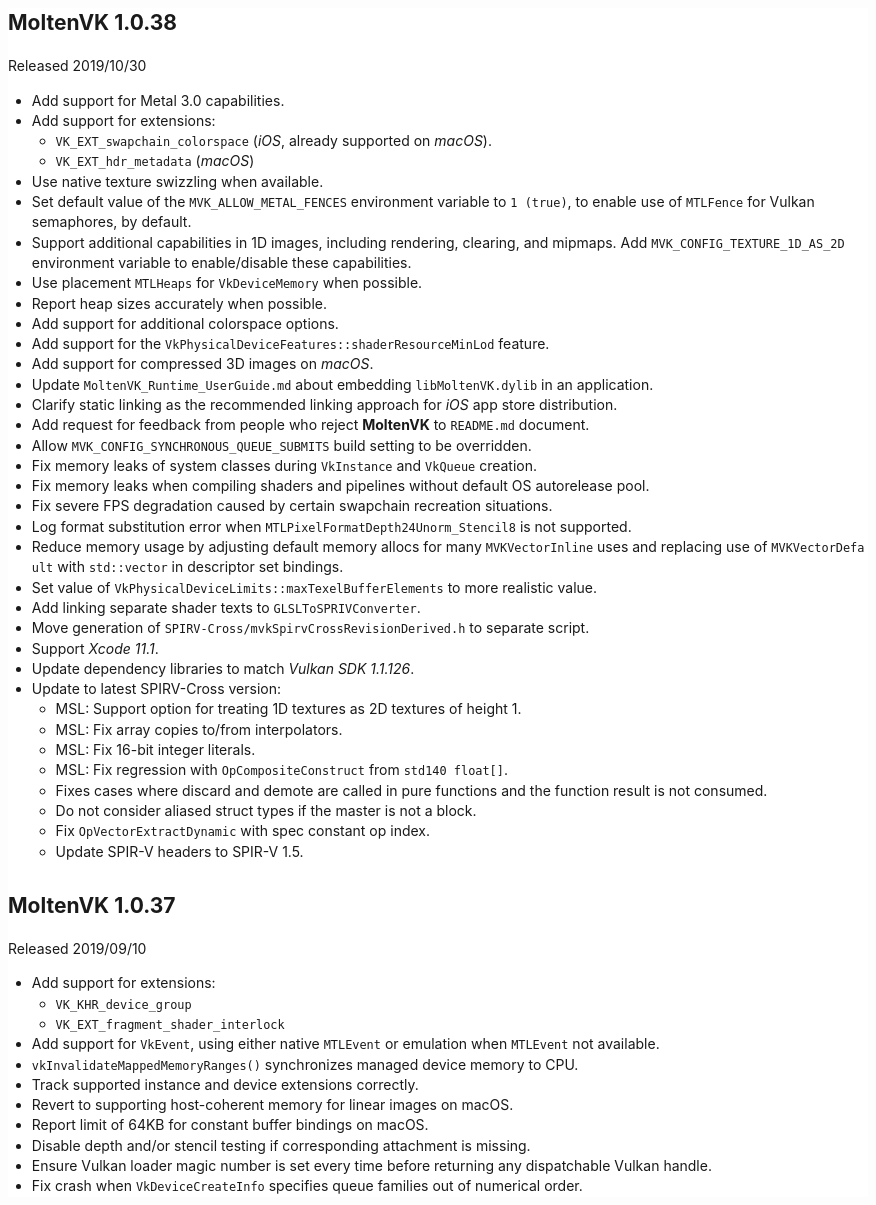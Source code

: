 MoltenVK 1.0.38
---------------

Released 2019/10/30

- Add support for Metal 3.0 capabilities.
- Add support for extensions:
	- `VK_EXT_swapchain_colorspace` (*iOS*, already supported on *macOS*).
	- `VK_EXT_hdr_metadata` (*macOS*)
- Use native texture swizzling when available.
- Set default value of the `MVK_ALLOW_METAL_FENCES` environment variable to `1 (true)`, 
  to enable use of `MTLFence` for Vulkan semaphores, by default.
- Support additional capabilities in 1D images, including rendering, clearing,
  and mipmaps. Add `MVK_CONFIG_TEXTURE_1D_AS_2D` environment variable to 
  enable/disable these capabilities.
- Use placement `MTLHeaps` for `VkDeviceMemory` when possible.
- Report heap sizes accurately when possible.
- Add support for additional colorspace options.
- Add support for the `VkPhysicalDeviceFeatures::shaderResourceMinLod` feature.
- Add support for compressed 3D images on *macOS*.
- Update `MoltenVK_Runtime_UserGuide.md` about embedding `libMoltenVK.dylib` in an application.
- Clarify static linking as the recommended linking approach for *iOS* app store distribution.
- Add request for feedback from people who reject **MoltenVK** to `README.md` document.
- Allow `MVK_CONFIG_SYNCHRONOUS_QUEUE_SUBMITS` build setting to be overridden.
- Fix memory leaks of system classes during `VkInstance` and `VkQueue` creation.
- Fix memory leaks when compiling shaders and pipelines without default OS autorelease pool.
- Fix severe FPS degradation caused by certain swapchain recreation situations.
- Log format substitution error when `MTLPixelFormatDepth24Unorm_Stencil8` is not supported.
- Reduce memory usage by adjusting default memory allocs for many `MVKVectorInline` uses and 
  replacing use of `MVKVectorDefault` with `std::vector` in descriptor set bindings.
- Set value of `VkPhysicalDeviceLimits::maxTexelBufferElements` to more realistic value.
- Add linking separate shader texts to `GLSLToSPRIVConverter`.
- Move generation of `SPIRV-Cross/mvkSpirvCrossRevisionDerived.h` to separate script.
- Support *Xcode 11.1*.
- Update dependency libraries to match *Vulkan SDK 1.1.126*.
- Update to latest SPIRV-Cross version:
	- MSL: Support option for treating 1D textures as 2D textures of height 1.
	- MSL: Fix array copies to/from interpolators.
	- MSL: Fix 16-bit integer literals.
	- MSL: Fix regression with `OpCompositeConstruct` from `std140 float[]`.
	- Fixes cases where discard and demote are called in pure functions 
	  and the function result is not consumed.
	- Do not consider aliased struct types if the master is not a block.
	- Fix `OpVectorExtractDynamic` with spec constant op index.
	- Update SPIR-V headers to SPIR-V 1.5.



MoltenVK 1.0.37
---------------

Released 2019/09/10

- Add support for extensions:
	- `VK_KHR_device_group`
	- `VK_EXT_fragment_shader_interlock`
- Add support for `VkEvent`, using either native `MTLEvent` or emulation when `MTLEvent` not available.
- `vkInvalidateMappedMemoryRanges()` synchronizes managed device memory to CPU.
- Track supported instance and device extensions correctly.
- Revert to supporting host-coherent memory for linear images on macOS.
- Report limit of 64KB for constant buffer bindings on macOS.
- Disable depth and/or stencil testing if corresponding attachment is missing.
- Ensure Vulkan loader magic number is set every time before returning any dispatchable Vulkan handle.
- Fix crash when `VkDeviceCreateInfo` specifies queue families out of numerical order.
